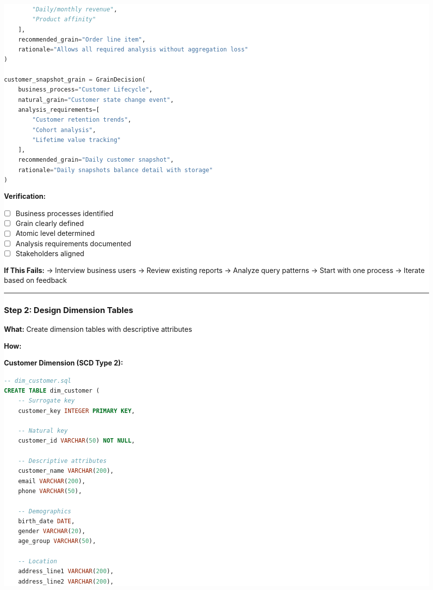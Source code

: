 ```python
        "Daily/monthly revenue",
        "Product affinity"
    ],
    recommended_grain="Order line item",
    rationale="Allows all required analysis without aggregation loss"
)

customer_snapshot_grain = GrainDecision(
    business_process="Customer Lifecycle",
    natural_grain="Customer state change event",
    analysis_requirements=[
        "Customer retention trends",
        "Cohort analysis",
        "Lifetime value tracking"
    ],
    recommended_grain="Daily customer snapshot",
    rationale="Daily snapshots balance detail with storage"
)
```

**Verification:**
- [ ] Business processes identified
- [ ] Grain clearly defined
- [ ] Atomic level determined
- [ ] Analysis requirements documented
- [ ] Stakeholders aligned

**If This Fails:**
→ Interview business users
→ Review existing reports
→ Analyze query patterns
→ Start with one process
→ Iterate based on feedback

---

### Step 2: Design Dimension Tables

**What:** Create dimension tables with descriptive attributes

**How:**

**Customer Dimension (SCD Type 2):**
```sql
-- dim_customer.sql
CREATE TABLE dim_customer (
    -- Surrogate key
    customer_key INTEGER PRIMARY KEY,
    
    -- Natural key
    customer_id VARCHAR(50) NOT NULL,
    
    -- Descriptive attributes
    customer_name VARCHAR(200),
    email VARCHAR(200),
    phone VARCHAR(50),
    
    -- Demographics
    birth_date DATE,
    gender VARCHAR(20),
    age_group VARCHAR(50),
    
    -- Location
    address_line1 VARCHAR(200),
    address_line2 VARCHAR(200),
```